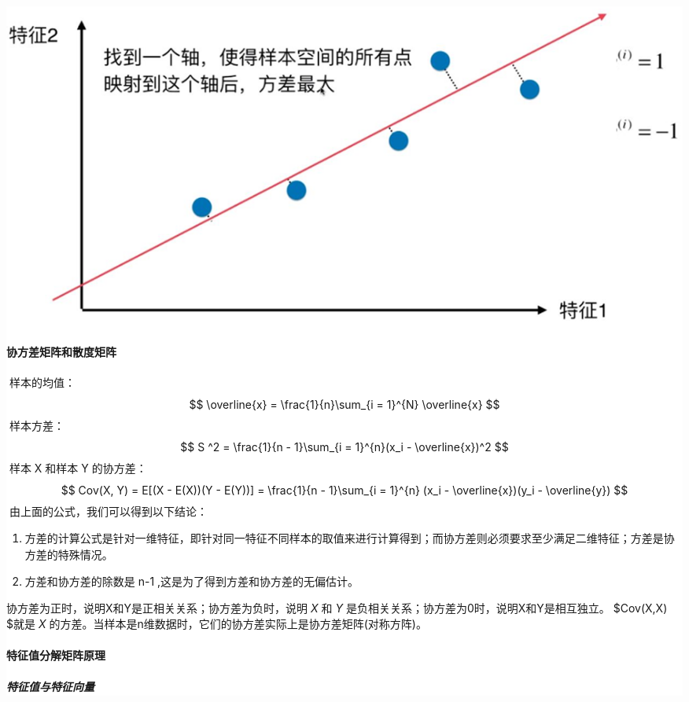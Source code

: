 ![img](/images/PCA.png)



#### 协方差矩阵和散度矩阵

​		样本的均值：
$$
\overline{x} = \frac{1}{n}\sum_{i = 1}^{N} \overline{x}
$$
​		样本方差：
$$
S ^2 = \frac{1}{n - 1}\sum_{i = 1}^{n}(x_i - \overline{x})^2
$$
​		样本 X 和样本 Y  的协方差：
$$
Cov(X, Y) = E[(X - E(X))(Y - E(Y))] = \frac{1}{n - 1}\sum_{i = 1}^{n}
(x_i - \overline{x})(y_i - \overline{y})
$$
​		由上面的公式，我们可以得到以下结论：

1.  方差的计算公式是针对一维特征，即针对同一特征不同样本的取值来进行计算得到；而协方差则必须要求至少满足二维特征；方差是协方差的特殊情况。

2.  方差和协方差的除数是 n-1 ,这是为了得到方差和协方差的无偏估计。

   协方差为正时，说明X和Y是正相关关系；协方差为负时，说明 $X$ 和 $Y$ 是负相关关系；协方差为0时，说明X和Y是相互独立。 $Cov(X,X) $就是 $X$ 的方差。当样本是n维数据时，它们的协方差实际上是协方差矩阵(对称方阵)。





#### 特征值分解矩阵原理

##### 特征值与特征向量
